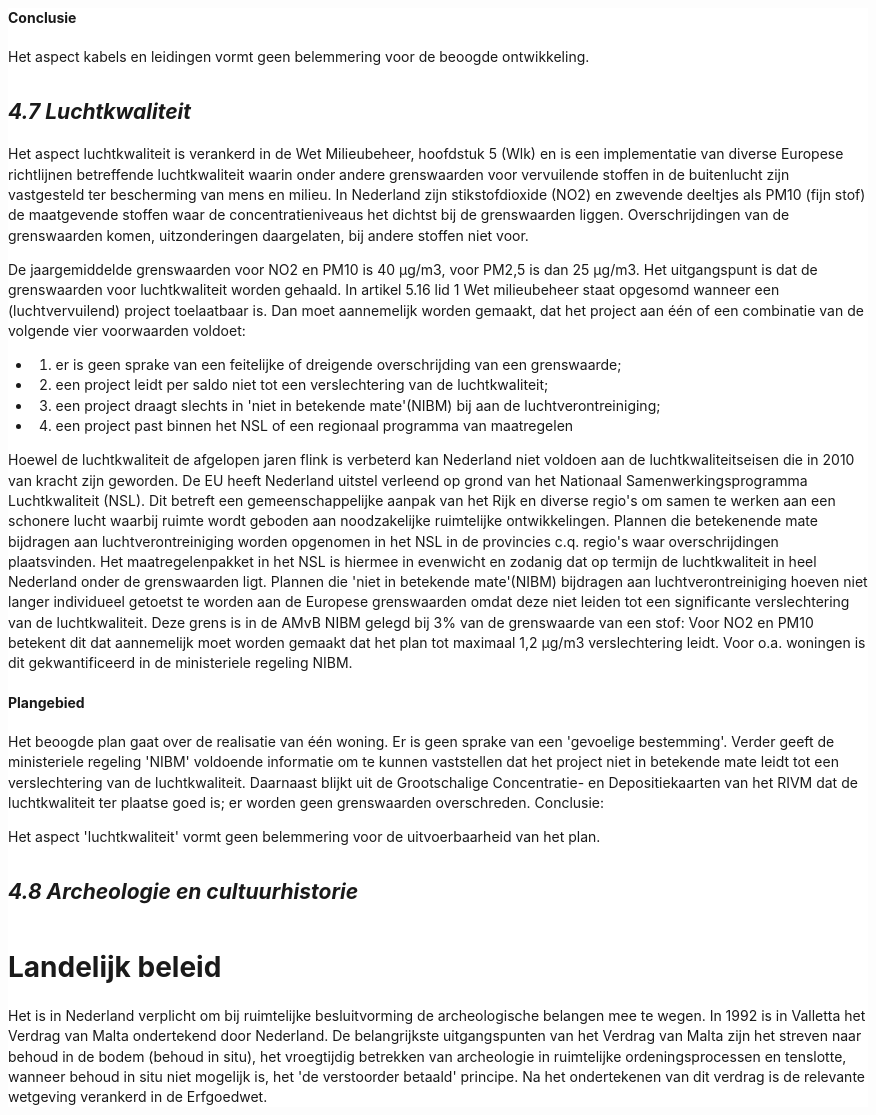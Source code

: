 #### Conclusie

Het aspect kabels en leidingen vormt geen belemmering voor de beoogde ontwikkeling.

## *4.7 Luchtkwaliteit*

Het aspect luchtkwaliteit is verankerd in de Wet Milieubeheer, hoofdstuk 5 (Wlk) en is een implementatie van diverse Europese richtlijnen betreffende luchtkwaliteit waarin onder andere grenswaarden voor vervuilende stoffen in de buitenlucht zijn vastgesteld ter bescherming van mens en milieu. In Nederland zijn stikstofdioxide (NO2) en zwevende deeltjes als PM10 (fijn stof) de maatgevende stoffen waar de concentratieniveaus het dichtst bij de grenswaarden liggen. Overschrijdingen van de grenswaarden komen, uitzonderingen daargelaten, bij andere stoffen niet voor.

De jaargemiddelde grenswaarden voor NO2 en PM10 is 40 µg/m3, voor PM2,5 is dan 25 µg/m3. Het uitgangspunt is dat de grenswaarden voor luchtkwaliteit worden gehaald. In artikel 5.16 lid 1 Wet milieubeheer staat opgesomd wanneer een (luchtvervuilend) project toelaatbaar is. Dan moet aannemelijk worden gemaakt, dat het project aan één of een combinatie van de volgende vier voorwaarden voldoet:

- 1. er is geen sprake van een feitelijke of dreigende overschrijding van een grenswaarde;
- 2. een project leidt per saldo niet tot een verslechtering van de luchtkwaliteit;
- 3. een project draagt slechts in 'niet in betekende mate'(NIBM) bij aan de luchtverontreiniging;
- 4. een project past binnen het NSL of een regionaal programma van maatregelen

Hoewel de luchtkwaliteit de afgelopen jaren flink is verbeterd kan Nederland niet voldoen aan de luchtkwaliteitseisen die in 2010 van kracht zijn geworden. De EU heeft Nederland uitstel verleend op grond van het Nationaal Samenwerkingsprogramma Luchtkwaliteit (NSL). Dit betreft een gemeenschappelijke aanpak van het Rijk en diverse regio's om samen te werken aan een schonere lucht waarbij ruimte wordt geboden aan noodzakelijke ruimtelijke ontwikkelingen. Plannen die betekenende mate bijdragen aan luchtverontreiniging worden opgenomen in het NSL in de provincies c.q. regio's waar overschrijdingen plaatsvinden. Het maatregelenpakket in het NSL is hiermee in evenwicht en zodanig dat op termijn de luchtkwaliteit in heel Nederland onder de grenswaarden ligt. Plannen die 'niet in betekende mate'(NIBM) bijdragen aan luchtverontreiniging hoeven niet langer individueel getoetst te worden aan de Europese grenswaarden omdat deze niet leiden tot een significante verslechtering van de luchtkwaliteit. Deze grens is in de AMvB NIBM gelegd bij 3% van de grenswaarde van een stof: Voor NO2 en PM10 betekent dit dat aannemelijk moet worden gemaakt dat het plan tot maximaal 1,2 µg/m3 verslechtering leidt. Voor o.a. woningen is dit gekwantificeerd in de ministeriele regeling NIBM.

#### Plangebied

Het beoogde plan gaat over de realisatie van één woning. Er is geen sprake van een 'gevoelige bestemming'. Verder geeft de ministeriele regeling 'NIBM' voldoende informatie om te kunnen vaststellen dat het project niet in betekende mate leidt tot een verslechtering van de luchtkwaliteit. Daarnaast blijkt uit de Grootschalige Concentratie- en Depositiekaarten van het RIVM dat de luchtkwaliteit ter plaatse goed is; er worden geen grenswaarden overschreden. Conclusie:

Het aspect 'luchtkwaliteit' vormt geen belemmering voor de uitvoerbaarheid van het plan.

## *4.8 Archeologie en cultuurhistorie*

# Landelijk beleid

Het is in Nederland verplicht om bij ruimtelijke besluitvorming de archeologische belangen mee te wegen. In 1992 is in Valletta het Verdrag van Malta ondertekend door Nederland. De belangrijkste uitgangspunten van het Verdrag van Malta zijn het streven naar behoud in de bodem (behoud in situ), het vroegtijdig betrekken van archeologie in ruimtelijke ordeningsprocessen en tenslotte, wanneer behoud in situ niet mogelijk is, het 'de verstoorder betaald' principe. Na het ondertekenen van dit verdrag is de relevante wetgeving verankerd in de Erfgoedwet.
